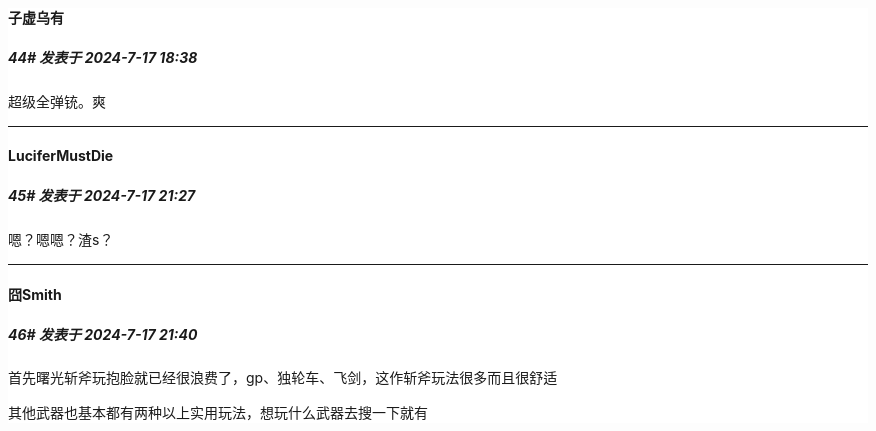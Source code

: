 ####  子虚乌有  
##### 44#       发表于 2024-7-17 18:38

超级全弹铳。爽


*****

####  LuciferMustDie  
##### 45#       发表于 2024-7-17 21:27

嗯？嗯嗯？渣s？


*****

####  囧Smith  
##### 46#       发表于 2024-7-17 21:40

首先曙光斩斧玩抱脸就已经很浪费了，gp、独轮车、飞剑，这作斩斧玩法很多而且很舒适

其他武器也基本都有两种以上实用玩法，想玩什么武器去搜一下就有

